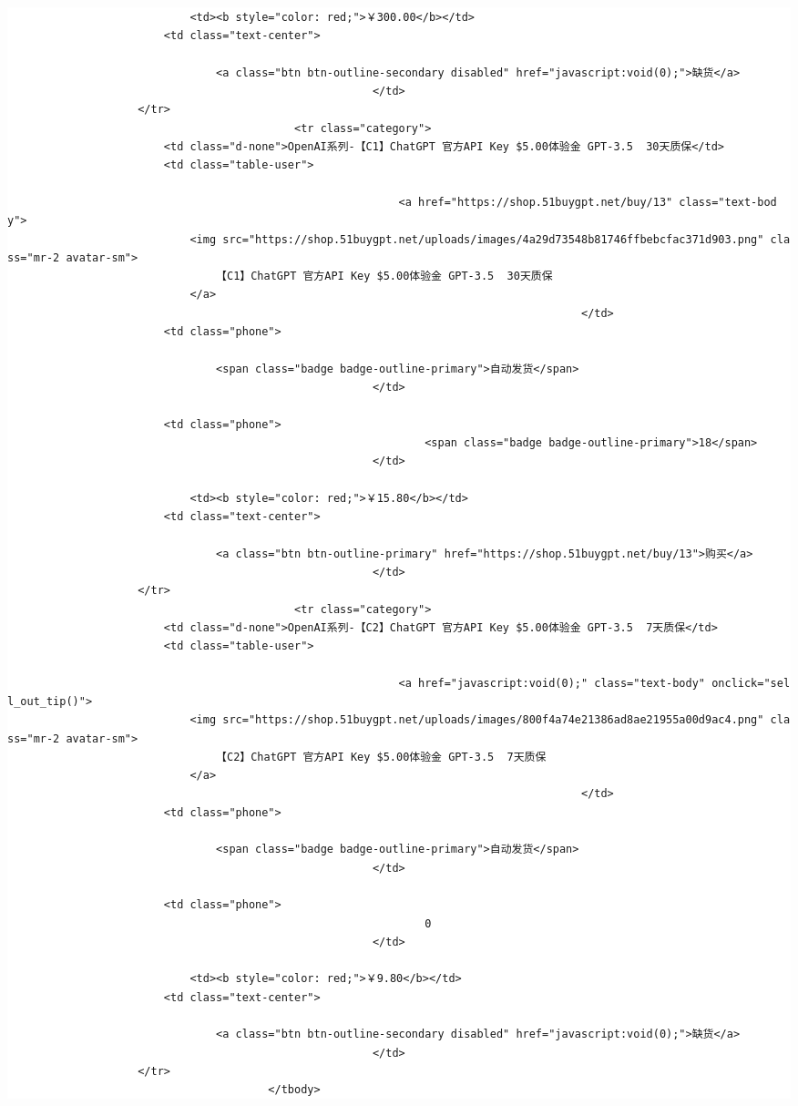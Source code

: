                                 <td><b style="color: red;">￥300.00</b></td>
                            <td class="text-center">
                                                                    
                                    <a class="btn btn-outline-secondary disabled" href="javascript:void(0);">缺货</a>
                                                            </td>
                        </tr>
                                                <tr class="category">
                            <td class="d-none">OpenAI系列-【C1】ChatGPT 官方API Key $5.00体验金 GPT-3.5  30天质保</td>
                            <td class="table-user">
                                
                                                                <a href="https://shop.51buygpt.net/buy/13" class="text-body">
                                <img src="https://shop.51buygpt.net/uploads/images/4a29d73548b81746ffbebcfac371d903.png" class="mr-2 avatar-sm">
                                    【C1】ChatGPT 官方API Key $5.00体验金 GPT-3.5  30天质保
                                </a>
                                                                                            </td>
                            <td class="phone">
                                                                    
                                    <span class="badge badge-outline-primary">自动发货</span>
                                                            </td>
                            
                            <td class="phone">
                                                                    <span class="badge badge-outline-primary">18</span>
                                                            </td>
                            
                                <td><b style="color: red;">￥15.80</b></td>
                            <td class="text-center">
                                                                    
                                    <a class="btn btn-outline-primary" href="https://shop.51buygpt.net/buy/13">购买</a>
                                                            </td>
                        </tr>
                                                <tr class="category">
                            <td class="d-none">OpenAI系列-【C2】ChatGPT 官方API Key $5.00体验金 GPT-3.5  7天质保</td>
                            <td class="table-user">
                                
                                                                <a href="javascript:void(0);" class="text-body" onclick="sell_out_tip()">
                                <img src="https://shop.51buygpt.net/uploads/images/800f4a74e21386ad8ae21955a00d9ac4.png" class="mr-2 avatar-sm">
                                    【C2】ChatGPT 官方API Key $5.00体验金 GPT-3.5  7天质保
                                </a>
                                                                                            </td>
                            <td class="phone">
                                                                    
                                    <span class="badge badge-outline-primary">自动发货</span>
                                                            </td>
                            
                            <td class="phone">
                                                                    0
                                                            </td>
                            
                                <td><b style="color: red;">￥9.80</b></td>
                            <td class="text-center">
                                                                    
                                    <a class="btn btn-outline-secondary disabled" href="javascript:void(0);">缺货</a>
                                                            </td>
                        </tr>
                                            </tbody>
                    